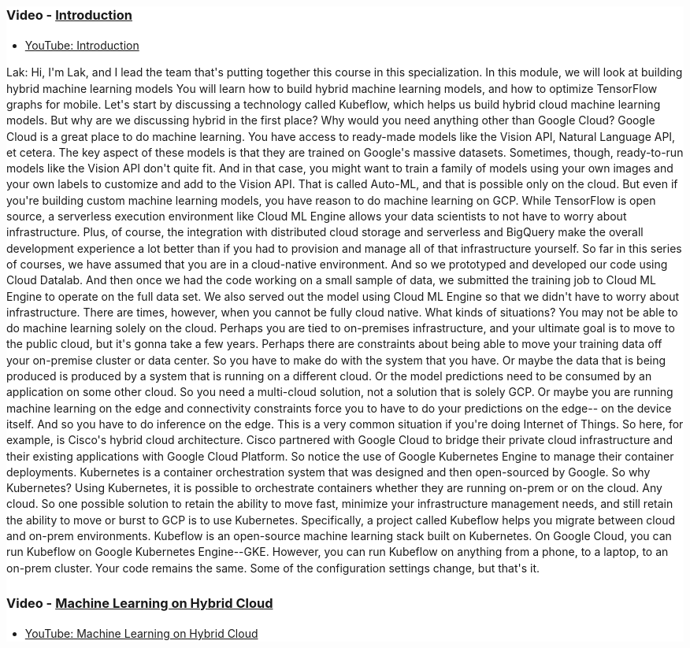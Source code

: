 ### Video - [Introduction](https://www.cloudskillsboost.google/course_templates/17/video/504910)

- [YouTube: Introduction](https://www.youtube.com/watch?v=ZMtqMI7SFX4)

Lak: Hi, I'm Lak, and I lead the team that's putting together this course in this specialization. In this module, we will look at building hybrid machine learning models You will learn how to build hybrid machine learning models, and how to optimize TensorFlow graphs for mobile. Let's start by discussing a technology called Kubeflow, which helps us build hybrid cloud machine learning models. But why are we discussing hybrid in the first place? Why would you need anything other than Google Cloud? Google Cloud is a great place to do machine learning. You have access to ready-made models like the Vision API, Natural Language API, et cetera. The key aspect of these models is that they are trained on Google's massive datasets. Sometimes, though, ready-to-run models like the Vision API don't quite fit. And in that case, you might want to train a family of models using your own images and your own labels to customize and add to the Vision API. That is called Auto-ML, and that is possible only on the cloud. But even if you're building custom machine learning models, you have reason to do machine learning on GCP. While TensorFlow is open source, a serverless execution environment like Cloud ML Engine allows your data scientists to not have to worry about infrastructure. Plus, of course, the integration with distributed cloud storage and serverless and BigQuery make the overall development experience a lot better than if you had to provision and manage all of that infrastructure yourself. So far in this series of courses, we have assumed that you are in a cloud-native environment. And so we prototyped and developed our code using Cloud Datalab. And then once we had the code working on a small sample of data, we submitted the training job to Cloud ML Engine to operate on the full data set. We also served out the model using Cloud ML Engine so that we didn't have to worry about infrastructure. There are times, however, when you cannot be fully cloud native. What kinds of situations? You may not be able to do machine learning solely on the cloud. Perhaps you are tied to on-premises infrastructure, and your ultimate goal is to move to the public cloud, but it's gonna take a few years. Perhaps there are constraints about being able to move your training data off your on-premise cluster or data center. So you have to make do with the system that you have. Or maybe the data that is being produced is produced by a system that is running on a different cloud. Or the model predictions need to be consumed by an application on some other cloud. So you need a multi-cloud solution, not a solution that is solely GCP. Or maybe you are running machine learning on the edge and connectivity constraints force you to have to do your predictions on the edge-- on the device itself. And so you have to do inference on the edge. This is a very common situation if you're doing Internet of Things. So here, for example, is Cisco's hybrid cloud architecture. Cisco partnered with Google Cloud to bridge their private cloud infrastructure and their existing applications with Google Cloud Platform. So notice the use of Google Kubernetes Engine to manage their container deployments. Kubernetes is a container orchestration system that was designed and then open-sourced by Google. So why Kubernetes? Using Kubernetes, it is possible to orchestrate containers whether they are running on-prem or on the cloud. Any cloud. So one possible solution to retain the ability to move fast, minimize your infrastructure management needs, and still retain the ability to move or burst to GCP is to use Kubernetes. Specifically, a project called Kubeflow helps you migrate between cloud and on-prem environments. Kubeflow is an open-source machine learning stack built on Kubernetes. On Google Cloud, you can run Kubeflow on Google Kubernetes Engine--GKE. However, you can run Kubeflow on anything from a phone, to a laptop, to an on-prem cluster. Your code remains the same. Some of the configuration settings change, but that's it.

### Video - [Machine Learning on Hybrid Cloud](https://www.cloudskillsboost.google/course_templates/17/video/504911)

- [YouTube: Machine Learning on Hybrid Cloud](https://www.youtube.com/watch?v=w5q0HHSu7GA)
